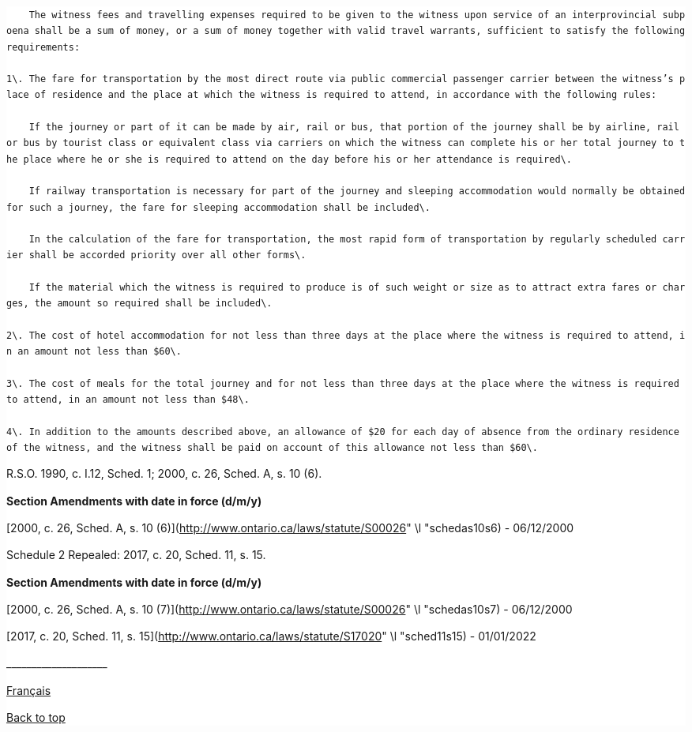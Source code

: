 		The witness fees and travelling expenses required to be given to the witness upon service of an interprovincial subpoena shall be a sum of money, or a sum of money together with valid travel warrants, sufficient to satisfy the following requirements:

	1\.	The fare for transportation by the most direct route via public commercial passenger carrier between the witness’s place of residence and the place at which the witness is required to attend, in accordance with the following rules:

		If the journey or part of it can be made by air, rail or bus, that portion of the journey shall be by airline, rail or bus by tourist class or equivalent class via carriers on which the witness can complete his or her total journey to the place where he or she is required to attend on the day before his or her attendance is required\.

		If railway transportation is necessary for part of the journey and sleeping accommodation would normally be obtained for such a journey, the fare for sleeping accommodation shall be included\.

		In the calculation of the fare for transportation, the most rapid form of transportation by regularly scheduled carrier shall be accorded priority over all other forms\.

		If the material which the witness is required to produce is of such weight or size as to attract extra fares or charges, the amount so required shall be included\.

	2\.	The cost of hotel accommodation for not less than three days at the place where the witness is required to attend, in an amount not less than $60\.

	3\.	The cost of meals for the total journey and for not less than three days at the place where the witness is required to attend, in an amount not less than $48\.

	4\.	In addition to the amounts described above, an allowance of $20 for each day of absence from the ordinary residence of the witness, and the witness shall be paid on account of this allowance not less than $60\.

R\.S\.O\. 1990, c\. I\.12, Sched\. 1; 2000, c\. 26, Sched\. A, s\. 10 \(6\)\.

__Section Amendments with date in force \(d/m/y\)__

[2000, c\. 26, Sched\. A, s\. 10 \(6\)](http://www.ontario.ca/laws/statute/S00026" \l "schedas10s6) \- 06/12/2000

Schedule 2 Repealed: 2017, c\. 20, Sched\. 11, s\. 15\.

__Section Amendments with date in force \(d/m/y\)__

[2000, c\. 26, Sched\. A, s\. 10 \(7\)](http://www.ontario.ca/laws/statute/S00026" \l "schedas10s7) \- 06/12/2000

[2017, c\. 20, Sched\. 11, s\. 15](http://www.ontario.ca/laws/statute/S17020" \l "sched11s15) \- 01/01/2022

\_\_\_\_\_\_\_\_\_\_\_\_\_\_\_\_\_\_\_\_

[Français](http://www.ontario.ca/fr/lois/loi/90i12)

[Back to top](#Top)

